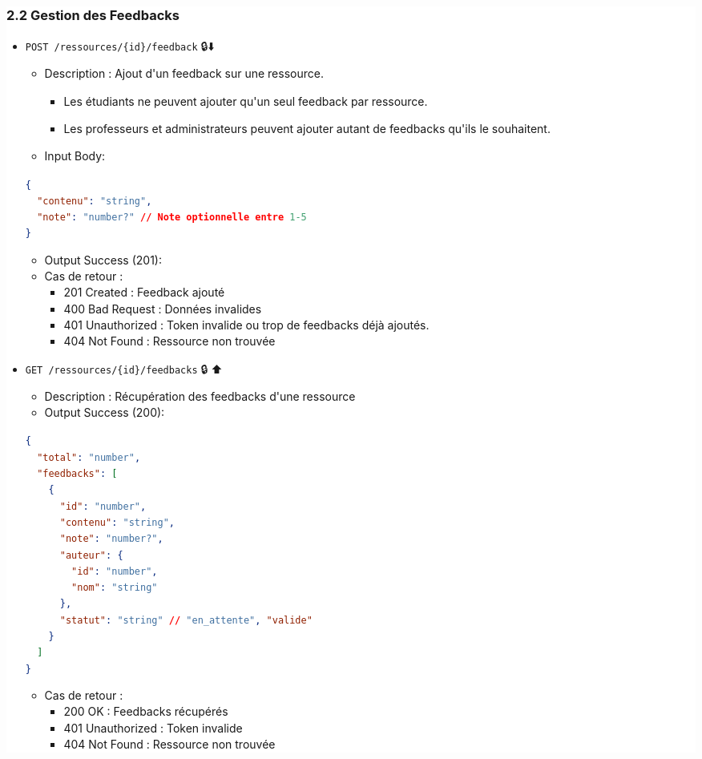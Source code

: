 ### 2.2 Gestion des Feedbacks

- `POST /ressources/{id}/feedback` 🔒⬇️

  - Description : Ajout d'un feedback sur une ressource.

    - Les étudiants ne peuvent ajouter qu'un seul feedback par ressource.

    - Les professeurs et administrateurs peuvent ajouter autant de feedbacks qu'ils le souhaitent.

  - Input Body:

  ```json
  {
    "contenu": "string",
    "note": "number?" // Note optionnelle entre 1-5
  }
  ```

  - Output Success (201):
  - Cas de retour :
    - 201 Created : Feedback ajouté
    - 400 Bad Request : Données invalides
    - 401 Unauthorized : Token invalide ou trop de feedbacks déjà ajoutés.
    - 404 Not Found : Ressource non trouvée

- `GET /ressources/{id}/feedbacks` 🔒 ⬆️
  - Description : Récupération des feedbacks d'une ressource
  - Output Success (200):
  ```json
  {
    "total": "number",
    "feedbacks": [
      {
        "id": "number",
        "contenu": "string",
        "note": "number?",
        "auteur": {
          "id": "number",
          "nom": "string"
        },
        "statut": "string" // "en_attente", "valide"
      }
    ]
  }
  ```
  - Cas de retour :
    - 200 OK : Feedbacks récupérés
    - 401 Unauthorized : Token invalide
    - 404 Not Found : Ressource non trouvée
